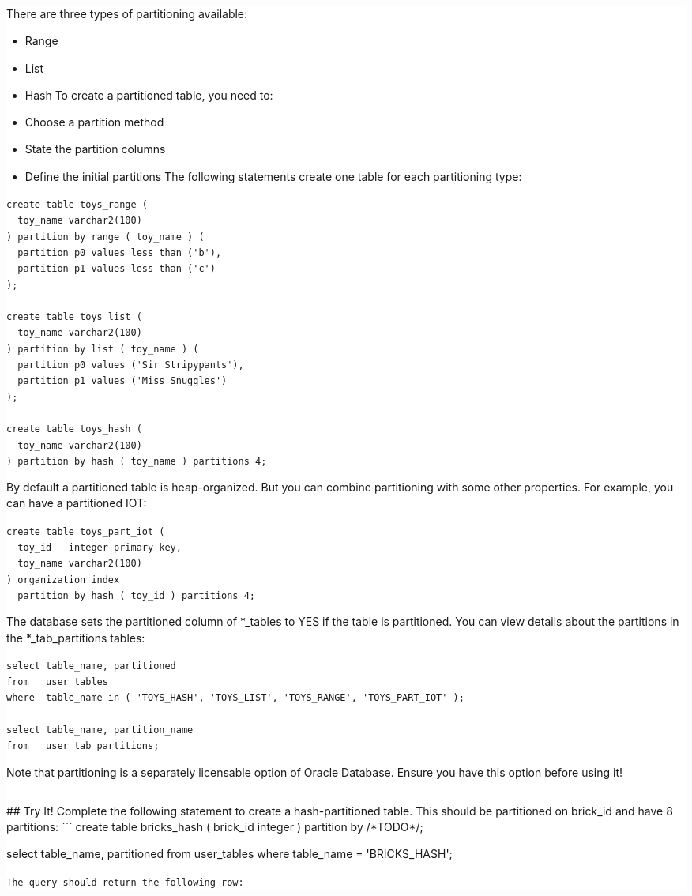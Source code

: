 There are three types of partitioning available:

+ Range
+ List
+ Hash
To create a partitioned table, you need to:

+ Choose a partition method
+ State the partition columns
+ Define the initial partitions
The following statements create one table for each partitioning type:
```
create table toys_range (
  toy_name varchar2(100)
) partition by range ( toy_name ) (
  partition p0 values less than ('b'),
  partition p1 values less than ('c')
);

create table toys_list (
  toy_name varchar2(100)
) partition by list ( toy_name ) (
  partition p0 values ('Sir Stripypants'),
  partition p1 values ('Miss Snuggles')
);

create table toys_hash (
  toy_name varchar2(100)
) partition by hash ( toy_name ) partitions 4;
```
By default a partitioned table is heap-organized. But you can combine partitioning with some other properties. For example, you can have a partitioned IOT:
```
create table toys_part_iot (
  toy_id   integer primary key,
  toy_name varchar2(100)
) organization index 
  partition by hash ( toy_id ) partitions 4;
```
The database sets the partitioned column of *_tables to YES if the table is partitioned. You can view details about the partitions in the *_tab_partitions tables:
```
select table_name, partitioned 
from   user_tables
where  table_name in ( 'TOYS_HASH', 'TOYS_LIST', 'TOYS_RANGE', 'TOYS_PART_IOT' );

select table_name, partition_name
from   user_tab_partitions;
```
Note that partitioning is a separately licensable option of Oracle Database. Ensure you have this option before using it!
<hr>
## Try It!
Complete the following statement to create a hash-partitioned table. This should be partitioned on brick_id and have 8 partitions:
```
create table bricks_hash (
  brick_id integer
) partition by /*TODO*/;

select table_name, partitioned 
from   user_tables
where  table_name = 'BRICKS_HASH';
```
The query should return the following row: